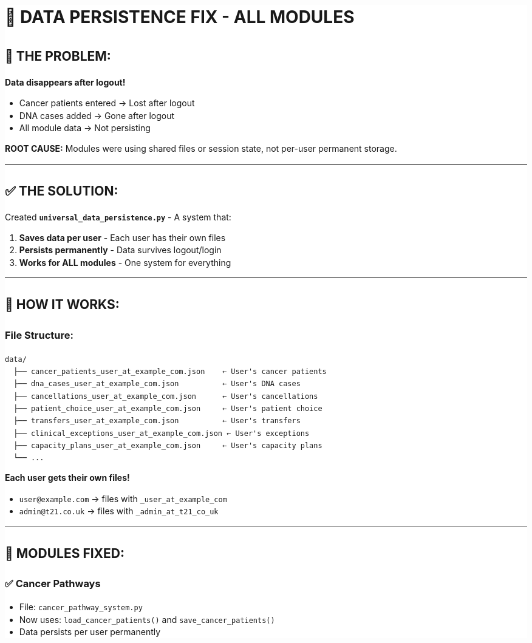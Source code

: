# 🔧 DATA PERSISTENCE FIX - ALL MODULES

## 🔴 THE PROBLEM:

**Data disappears after logout!**
- Cancer patients entered → Lost after logout
- DNA cases added → Gone after logout
- All module data → Not persisting

**ROOT CAUSE:**
Modules were using shared files or session state, not per-user permanent storage.

---

## ✅ THE SOLUTION:

Created **`universal_data_persistence.py`** - A system that:
1. **Saves data per user** - Each user has their own files
2. **Persists permanently** - Data survives logout/login
3. **Works for ALL modules** - One system for everything

---

## 📁 HOW IT WORKS:

### **File Structure:**
```
data/
  ├── cancer_patients_user_at_example_com.json    ← User's cancer patients
  ├── dna_cases_user_at_example_com.json          ← User's DNA cases
  ├── cancellations_user_at_example_com.json      ← User's cancellations
  ├── patient_choice_user_at_example_com.json     ← User's patient choice
  ├── transfers_user_at_example_com.json          ← User's transfers
  ├── clinical_exceptions_user_at_example_com.json ← User's exceptions
  ├── capacity_plans_user_at_example_com.json     ← User's capacity plans
  └── ...
```

**Each user gets their own files!**
- `user@example.com` → files with `_user_at_example_com`
- `admin@t21.co.uk` → files with `_admin_at_t21_co_uk`

---

## 🔧 MODULES FIXED:

### ✅ **Cancer Pathways**
- File: `cancer_pathway_system.py`
- Now uses: `load_cancer_patients()` and `save_cancer_patients()`
- Data persists per user permanently
